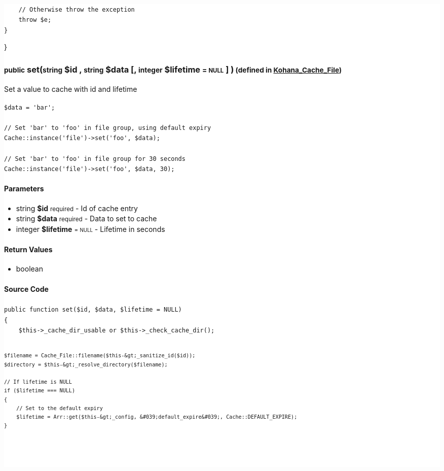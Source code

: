 		// Otherwise throw the exception
		throw $e;
	}
}</code>
</pre>
</div>
</div>

<div class='method'>
<h3 id="set"><small>public</small>  set(<small>string</small> <span class="param" title="Id of cache entry">$id</span> , <small>string</small> <span class="param" title="Data to set to cache">$data</span> [, <small>integer</small> <span class="param" title="Lifetime in seconds">$lifetime</span> <small>= <small>NULL</small></small> ] )<small> (defined in <a href='/documentation/api/Kohana_Cache_File'>Kohana_Cache_File</a>)</small></h3>
<div class='description'><p>Set a value to cache with id and lifetime</p>

<pre><code>$data = 'bar';

// Set 'bar' to 'foo' in file group, using default expiry
Cache::instance('file')-&gt;set('foo', $data);

// Set 'bar' to 'foo' in file group for 30 seconds
Cache::instance('file')-&gt;set('foo', $data, 30);
</code></pre>
</div>
<h4>Parameters</h4>
<ul>
<li>
 <span class="blue">string </span><strong> $id</strong> <small>required</small> - Id of cache entry</li>
<li>
 <span class="blue">string </span><strong> $data</strong> <small>required</small> - Data to set to cache</li>
<li>
 <span class="blue">integer </span><strong> $lifetime</strong> <small> = <small>NULL</small></small> - Lifetime in seconds</li>
</ul>
<h4>Return Values</h4>
<ul class='return'>
<li>
<span class='blue'>boolean</span>  
</li></ul>
<div class="method-source">
<h4>Source Code</h4>
<pre>
<code class="language-php">public function set($id, $data, $lifetime = NULL)
{
	$this-&gt;_cache_dir_usable or $this-&gt;_check_cache_dir();

	$filename = Cache_File::filename($this-&gt;_sanitize_id($id));
	$directory = $this-&gt;_resolve_directory($filename);

	// If lifetime is NULL
	if ($lifetime === NULL)
	{
		// Set to the default expiry
		$lifetime = Arr::get($this-&gt;_config, &#039;default_expire&#039;, Cache::DEFAULT_EXPIRE);
	}
